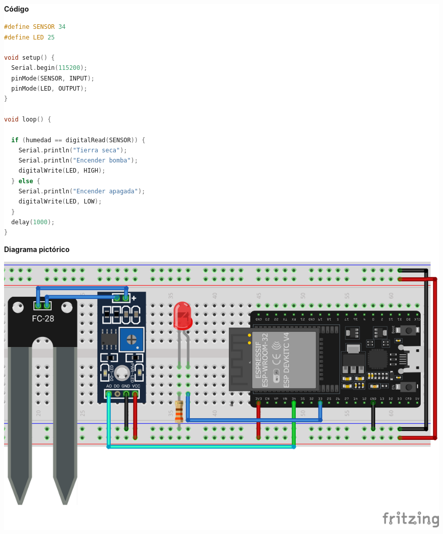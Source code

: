 **Código**

```C
#define SENSOR 34
#define LED 25

void setup() {
  Serial.begin(115200);
  pinMode(SENSOR, INPUT);
  pinMode(LED, OUTPUT);
}

void loop() {

  if (humedad == digitalRead(SENSOR)) {
    Serial.println("Tierra seca");
    Serial.println("Encender bomba");
    digitalWrite(LED, HIGH);
  } else {
    Serial.println("Encender apagada");
    digitalWrite(LED, LOW);
  }
  delay(1000);
}
```

**Diagrama pictórico**

![](./assets/schematic/humedad_tierra_adc.png)

